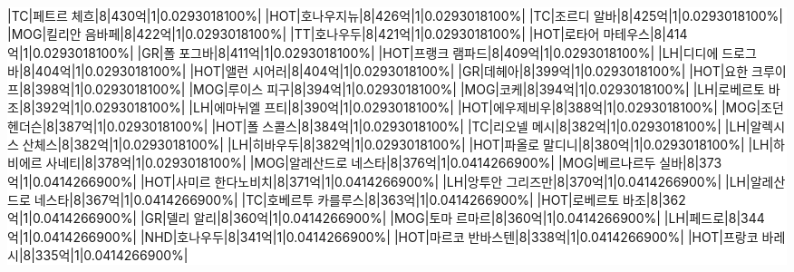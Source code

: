 |TC|페트르 체흐|8|430억|1|0.0293018100%|
|HOT|호나우지뉴|8|426억|1|0.0293018100%|
|TC|조르디 알바|8|425억|1|0.0293018100%|
|MOG|킬리안 음바페|8|422억|1|0.0293018100%|
|TT|호나우두|8|421억|1|0.0293018100%|
|HOT|로타어 마테우스|8|414억|1|0.0293018100%|
|GR|폴 포그바|8|411억|1|0.0293018100%|
|HOT|프랭크 램파드|8|409억|1|0.0293018100%|
|LH|디디에 드로그바|8|404억|1|0.0293018100%|
|HOT|앨런 시어러|8|404억|1|0.0293018100%|
|GR|데헤아|8|399억|1|0.0293018100%|
|HOT|요한 크루이프|8|398억|1|0.0293018100%|
|MOG|루이스 피구|8|394억|1|0.0293018100%|
|MOG|코케|8|394억|1|0.0293018100%|
|LH|로베르토 바조|8|392억|1|0.0293018100%|
|LH|에마뉘엘 프티|8|390억|1|0.0293018100%|
|HOT|에우제비우|8|388억|1|0.0293018100%|
|MOG|조던 헨더슨|8|387억|1|0.0293018100%|
|HOT|폴 스콜스|8|384억|1|0.0293018100%|
|TC|리오넬 메시|8|382억|1|0.0293018100%|
|LH|알렉시스 산체스|8|382억|1|0.0293018100%|
|LH|히바우두|8|382억|1|0.0293018100%|
|HOT|파올로 말디니|8|380억|1|0.0293018100%|
|LH|하비에르 사네티|8|378억|1|0.0293018100%|
|MOG|알레산드로 네스타|8|376억|1|0.0414266900%|
|MOG|베르나르두 실바|8|373억|1|0.0414266900%|
|HOT|사미르 한다노비치|8|371억|1|0.0414266900%|
|LH|앙투안 그리즈만|8|370억|1|0.0414266900%|
|LH|알레산드로 네스타|8|367억|1|0.0414266900%|
|TC|호베르투 카를루스|8|363억|1|0.0414266900%|
|HOT|로베르토 바조|8|362억|1|0.0414266900%|
|GR|델리 알리|8|360억|1|0.0414266900%|
|MOG|토마 르마르|8|360억|1|0.0414266900%|
|LH|페드로|8|344억|1|0.0414266900%|
|NHD|호나우두|8|341억|1|0.0414266900%|
|HOT|마르코 반바스텐|8|338억|1|0.0414266900%|
|HOT|프랑코 바레시|8|335억|1|0.0414266900%|